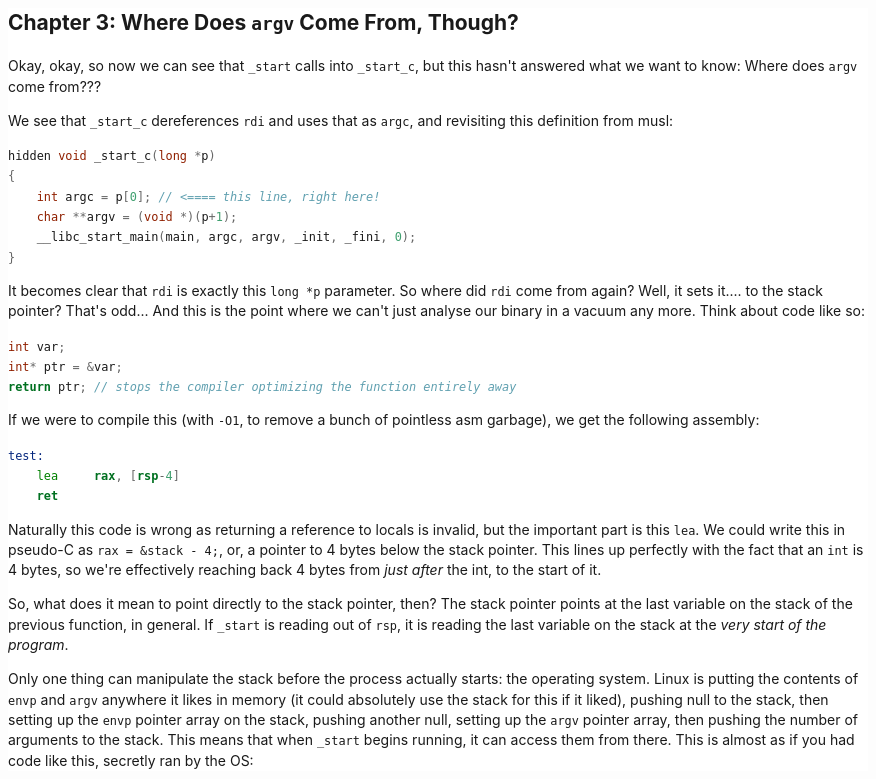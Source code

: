 ## Chapter 3: Where Does `argv` Come From, Though?

Okay, okay, so now we can see that `_start` calls into `_start_c`, but this hasn't answered what we want to know: Where does `argv` come from???

We see that `_start_c` dereferences `rdi` and uses that as `argc`, and revisiting this definition from musl:

```c
hidden void _start_c(long *p)
{
	int argc = p[0]; // <==== this line, right here!
	char **argv = (void *)(p+1);
	__libc_start_main(main, argc, argv, _init, _fini, 0);
}
```

It becomes clear that `rdi` is exactly this `long *p` parameter. So where did `rdi` come from again?
Well, it sets it.... to the stack pointer? That's odd...
And this is the point where we can't just analyse our binary in a vacuum any more. Think about code like so:

```c
int var;
int* ptr = &var;
return ptr; // stops the compiler optimizing the function entirely away
```

If we were to compile this (with `-O1`, to remove a bunch of pointless asm garbage), we get the following assembly:

```asm
test:
	lea     rax, [rsp-4]
	ret
```

Naturally this code is wrong as returning a reference to locals is invalid, but the important part is this `lea`.
We could write this in pseudo-C as `rax = &stack - 4;`, or, a pointer to 4 bytes below the stack pointer. This lines up perfectly with the fact that an `int` is 4 bytes, so we're effectively reaching back 4 bytes from *just after* the int, to the start of it.

So, what does it mean to point directly to the stack pointer, then? The stack pointer points at the last variable on the stack of the previous function, in general.
If `_start` is reading out of `rsp`, it is reading the last variable on the stack at the *very start of the program*.

Only one thing can manipulate the stack before the process actually starts: the operating system.
Linux is putting the contents of `envp` and `argv` anywhere it likes in memory (it could absolutely use the stack for this if it liked), pushing null to the stack, then setting up the `envp` pointer array on the stack, pushing another null, setting up the `argv` pointer array, then pushing the number of arguments to the stack.
This means that when `_start` begins running, it can access them from there. This is almost as if you had code like this, secretly ran by the OS:
